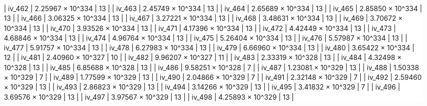 | iv_462 | 2.25967 × 10^334 | 13 |
| iv_463 | 2.45749 × 10^334 | 13 |
| iv_464 | 2.65689 × 10^334 | 13 |
| iv_465 | 2.85850 × 10^334 | 13 |
| iv_466 | 3.06325 × 10^334 | 13 |
| iv_467 | 3.27221 × 10^334 | 13 |
| iv_468 | 3.48631 × 10^334 | 13 |
| iv_469 | 3.70672 × 10^334 | 13 |
| iv_470 | 3.93526 × 10^334 | 13 |
| iv_471 | 4.17396 × 10^334 | 13 |
| iv_472 | 4.42449 × 10^334 | 13 |
| iv_473 | 4.68846 × 10^334 | 13 |
| iv_474 | 4.96764 × 10^334 | 13 |
| iv_475 | 5.26404 × 10^334 | 13 |
| iv_476 | 5.57987 × 10^334 | 13 |
| iv_477 | 5.91757 × 10^334 | 13 |
| iv_478 | 6.27983 × 10^334 | 13 |
| iv_479 | 6.66960 × 10^334 | 13 |
| iv_480 | 3.65422 × 10^334 | 12 |
| iv_481 | 2.40960 × 10^327 | 10 |
| iv_482 | 9.96207 × 10^327 | 11 |
| iv_483 | 2.33319 × 10^328 | 13 |
| iv_484 | 4.32498 × 10^328 | 13 |
| iv_485 | 6.85688 × 10^328 | 13 |
| iv_486 | 9.58251 × 10^328 | 7 |
| iv_487 | 1.23081 × 10^329 | 13 |
| iv_488 | 1.50338 × 10^329 | 7 |
| iv_489 | 1.77599 × 10^329 | 13 |
| iv_490 | 2.04866 × 10^329 | 7 |
| iv_491 | 2.32148 × 10^329 | 7 |
| iv_492 | 2.59460 × 10^329 | 13 |
| iv_493 | 2.86823 × 10^329 | 13 |
| iv_494 | 3.14266 × 10^329 | 13 |
| iv_495 | 3.41832 × 10^329 | 7 |
| iv_496 | 3.69576 × 10^329 | 13 |
| iv_497 | 3.97567 × 10^329 | 13 |
| iv_498 | 4.25893 × 10^329 | 13 |